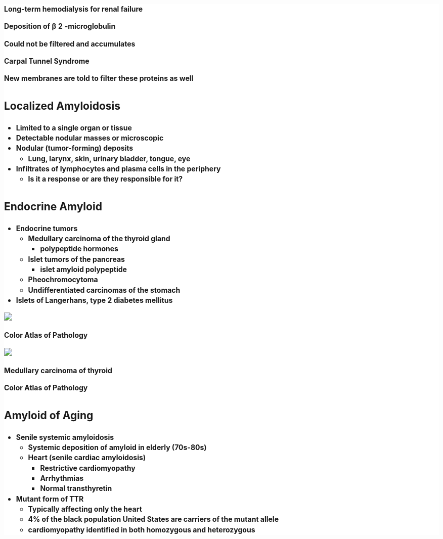 **Long-term hemodialysis for renal failure**

**Deposition of β** **2** **-microglobulin**

**Could not be filtered and accumulates**

**Carpal Tunnel Syndrome**

**New membranes are told to filter these proteins as well**

## Localized Amyloidosis

- **Limited to a single organ or tissue**
- **Detectable nodular masses or microscopic**
- **Nodular (tumor-forming) deposits**
  - **Lung, larynx, skin, urinary bladder, tongue, eye**
- **Infiltrates of lymphocytes and plasma cells in the periphery**
  - **Is it a response or are they responsible for it?**

## Endocrine Amyloid

- **Endocrine tumors**
  - **Medullary carcinoma of the thyroid gland**
    - **polypeptide hormones**
  - **Islet tumors of the pancreas**
    - **islet amyloid polypeptide**
  - **Pheochromocytoma**
  - **Undifferentiated carcinomas of the stomach**
- **Islets of Langerhans, type 2 diabetes mellitus**

![](./img-local/Amyloidosispptx-sunum13.png)

**Color Atlas of Pathology**

![](./img-local/Amyloidosispptx-sunum14.png)

**Medullary carcinoma of thyroid**

**Color Atlas of Pathology**

## Amyloid of Aging

- **Senile systemic amyloidosis**
  - **Systemic deposition of amyloid in elderly (70s-80s)**
  - **Heart (senile cardiac amyloidosis)**
    - **Restrictive cardiomyopathy**
    - **Arrhythmias**
    - **Normal transthyretin**
- **Mutant form of TTR**
  - **Typically affecting only the heart**
  - **4% of the black population United States are carriers of the
    mutant allele**
  - **cardiomyopathy identified in both homozygous and heterozygous**
